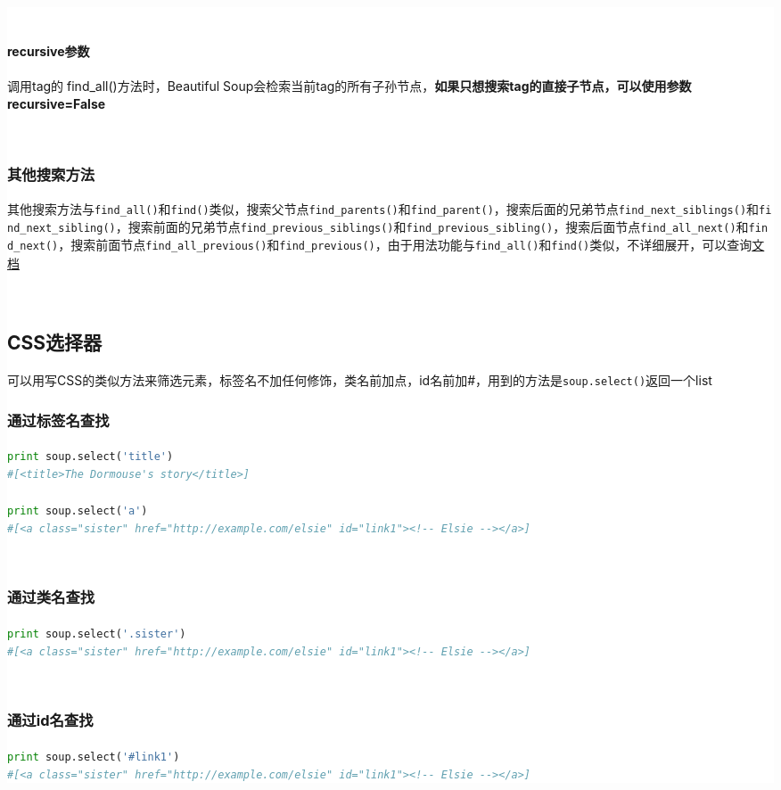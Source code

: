 <br />

<div id="recursive参数"></div>

#### recursive参数

调用tag的 find_all()方法时，Beautiful Soup会检索当前tag的所有子孙节点，**如果只想搜索tag的直接子节点，可以使用参数recursive=False**  

<br />

<div id="其他搜索方法"></div>

### 其他搜索方法

其他搜索方法与`find_all()`和`find()`类似，搜索父节点`find_parents()`和`find_parent()`，搜索后面的兄弟节点`find_next_siblings()`和`find_next_sibling()`，搜索前面的兄弟节点`find_previous_siblings()`和`find_previous_sibling()`，搜索后面节点`find_all_next()`和`find_next()`，搜索前面节点`find_all_previous()`和`find_previous()`，由于用法功能与`find_all()`和`find()`类似，不详细展开，可以查询[文档](http://beautifulsoup.readthedocs.io/zh_CN/latest/#id27)  

<br />

<div id="CSS选择器"></div>

## CSS选择器

可以用写CSS的类似方法来筛选元素，标签名不加任何修饰，类名前加点，id名前加\#，用到的方法是`soup.select()`返回一个list

<div id="通过标签名查找"></div>

### 通过标签名查找

```python
print soup.select('title')
#[<title>The Dormouse's story</title>]

print soup.select('a')
#[<a class="sister" href="http://example.com/elsie" id="link1"><!-- Elsie --></a>]
```

<br />

<div id="通过类名查找"></div>

### 通过类名查找

```python
print soup.select('.sister')
#[<a class="sister" href="http://example.com/elsie" id="link1"><!-- Elsie --></a>]
```

<br />

<div id="通过id名查找"></div>

### 通过id名查找

```python
print soup.select('#link1')
#[<a class="sister" href="http://example.com/elsie" id="link1"><!-- Elsie --></a>]
```
